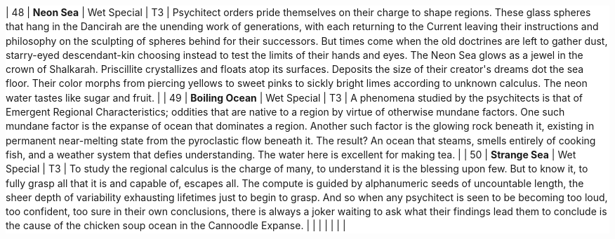 | 48 | **Neon Sea**             | Wet Special      | T3         | Psychitect orders pride themselves on their charge to shape regions. These glass spheres that hang in the Dancirah are the unending work of generations, with each returning to the Current leaving their instructions and philosophy on the sculpting of spheres behind for their successors. But times come when the old doctrines are left to gather dust, starry-eyed descendant-kin choosing instead to test the limits of their hands and eyes. The Neon Sea glows as a jewel in the crown of Shalkarah. Priscillite crystallizes and floats atop its surfaces. Deposits the size of their creator's dreams dot the sea floor. Their color morphs from piercing yellows to sweet pinks to sickly bright limes according to unknown calculus. The neon water tastes like sugar and fruit.                                                                                                                                                                                                                                                                                                                                                                                                                                                                                                                                                                                                                                                 |
| 49 | **Boiling Ocean**        | Wet Special      | T3         | A phenomena studied by the psychitects is that of Emergent Regional Characteristics; oddities that are native to a region by virtue of otherwise mundane factors. One such mundane factor is the expanse of ocean that dominates a region. Another such factor is the glowing rock beneath it, existing in permanent near-melting state from the pyroclastic flow beneath it. The result? An ocean that steams, smells entirely of cooking fish, and a weather system that defies understanding. The water here is excellent for making tea.                                                                                                                                                                                                                                                                                                                                                                                                                                                                                                                                                                                                                                                                                                                                                                                                                                                                                                |
| 50 | **Strange Sea**          | Wet Special      | T3         | To study the regional calculus is the charge of many, to understand it is the blessing upon few. But to know it, to fully grasp all that it is and capable of, escapes all. The compute is guided by alphanumeric seeds of uncountable length, the sheer depth of variability exhausting lifetimes just to begin to grasp. And so when any psychitect is seen to be becoming too loud, too confident, too sure in their own conclusions, there is always a joker waiting to ask what their findings lead them to conclude is the cause of the chicken soup ocean in the Cannoodle Expanse.                                                                                                                                                                                                                                                                                                                                                                                                                                                                                                                                                                                                                                                                                                                                                                                                                                           |
|   |                      |                  |            |                                                                                                                                                                                                                                                                                                                                                                                                                                                                                                                                                                                                                                                                                                                                                                                                                                                                                                                                                                                                                                                                                                                                                                                                                                                                                                                                                                                                                                             |